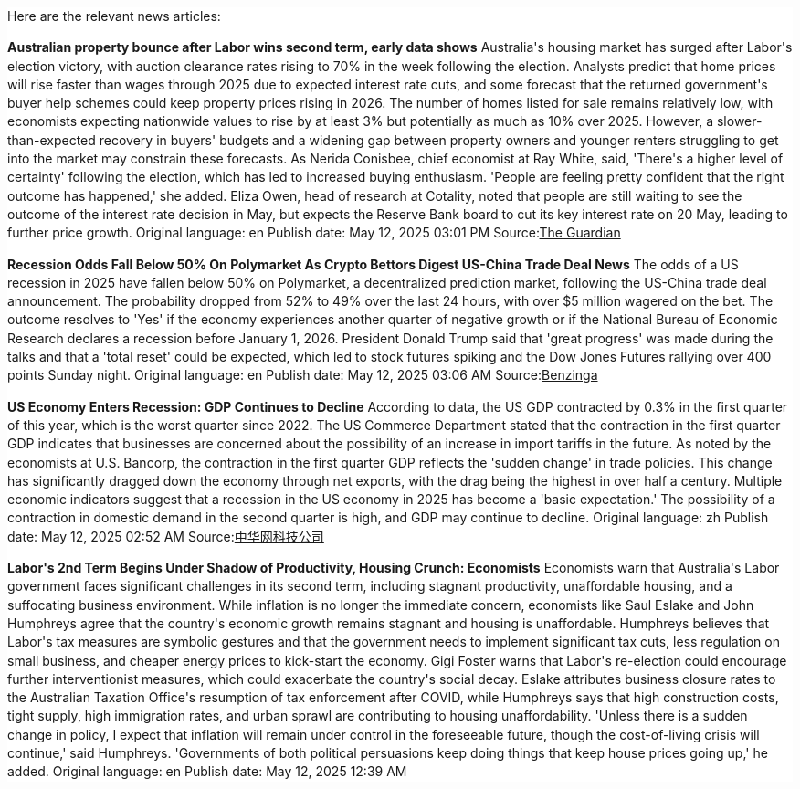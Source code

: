 Here are the relevant news articles:

**Australian property bounce after Labor wins second term, early data shows**
Australia's housing market has surged after Labor's election victory, with auction clearance rates rising to 70% in the week following the election. Analysts predict that home prices will rise faster than wages through 2025 due to expected interest rate cuts, and some forecast that the returned government's buyer help schemes could keep property prices rising in 2026. The number of homes listed for sale remains relatively low, with economists expecting nationwide values to rise by at least 3% but potentially as much as 10% over 2025. However, a slower-than-expected recovery in buyers' budgets and a widening gap between property owners and younger renters struggling to get into the market may constrain these forecasts. As Nerida Conisbee, chief economist at Ray White, said, 'There's a higher level of certainty' following the election, which has led to increased buying enthusiasm. 'People are feeling pretty confident that the right outcome has happened,' she added. Eliza Owen, head of research at Cotality, noted that people are still waiting to see the outcome of the interest rate decision in May, but expects the Reserve Bank board to cut its key interest rate on 20 May, leading to further price growth.
Original language: en
Publish date: May 12, 2025 03:01 PM
Source:[The Guardian](https://www.theguardian.com/australia-news/2025/may/12/australian-property-soars-after-labor-wins-second-term-early-data-shows)

**Recession Odds Fall Below 50% On Polymarket As Crypto Bettors Digest US-China Trade Deal News**
The odds of a US recession in 2025 have fallen below 50% on Polymarket, a decentralized prediction market, following the US-China trade deal announcement. The probability dropped from 52% to 49% over the last 24 hours, with over $5 million wagered on the bet. The outcome resolves to 'Yes' if the economy experiences another quarter of negative growth or if the National Bureau of Economic Research declares a recession before January 1, 2026. President Donald Trump said that 'great progress' was made during the talks and that a 'total reset' could be expected, which led to stock futures spiking and the Dow Jones Futures rallying over 400 points Sunday night.
Original language: en
Publish date: May 12, 2025 03:06 AM
Source:[Benzinga](https://www.benzinga.com/economics/macro-economic-events/25/05/45339503/recession-odds-fall-below-50-on-polymarket-as-crypto-bettors-assess-the-us-china-trade-deal)

**US Economy Enters Recession: GDP Continues to Decline**
According to data, the US GDP contracted by 0.3% in the first quarter of this year, which is the worst quarter since 2022. The US Commerce Department stated that the contraction in the first quarter GDP indicates that businesses are concerned about the possibility of an increase in import tariffs in the future. As noted by the economists at U.S. Bancorp, the contraction in the first quarter GDP reflects the 'sudden change' in trade policies. This change has significantly dragged down the economy through net exports, with the drag being the highest in over half a century. Multiple economic indicators suggest that a recession in the US economy in 2025 has become a 'basic expectation.' The possibility of a contraction in domestic demand in the second quarter is high, and GDP may continue to decline.
Original language: zh
Publish date: May 12, 2025 02:52 AM
Source:[中华网科技公司](https://news.china.com/socialgd/10000169/20250512/48319888.html)

**Labor's 2nd Term Begins Under Shadow of Productivity, Housing Crunch: Economists**
Economists warn that Australia's Labor government faces significant challenges in its second term, including stagnant productivity, unaffordable housing, and a suffocating business environment. While inflation is no longer the immediate concern, economists like Saul Eslake and John Humphreys agree that the country's economic growth remains stagnant and housing is unaffordable. Humphreys believes that Labor's tax measures are symbolic gestures and that the government needs to implement significant tax cuts, less regulation on small business, and cheaper energy prices to kick-start the economy. Gigi Foster warns that Labor's re-election could encourage further interventionist measures, which could exacerbate the country's social decay. Eslake attributes business closure rates to the Australian Taxation Office's resumption of tax enforcement after COVID, while Humphreys says that high construction costs, tight supply, high immigration rates, and urban sprawl are contributing to housing unaffordability. 'Unless there is a sudden change in policy, I expect that inflation will remain under control in the foreseeable future, though the cost-of-living crisis will continue,' said Humphreys. 'Governments of both political persuasions keep doing things that keep house prices going up,' he added.
Original language: en
Publish date: May 12, 2025 12:39 AM